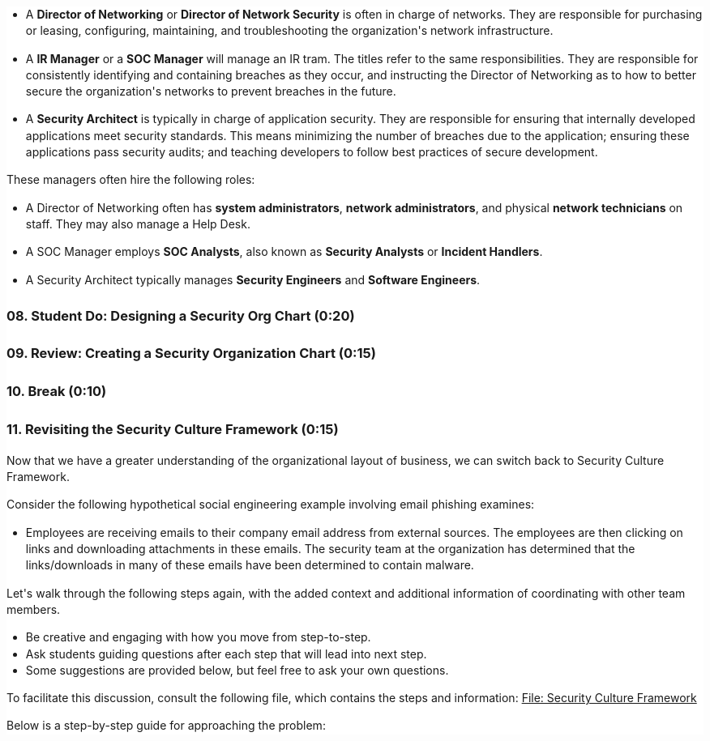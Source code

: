   - A **Director of Networking** or **Director of Network Security** is often in charge of networks. They are responsible for purchasing or leasing, configuring, maintaining, and troubleshooting the organization's network infrastructure.  

  - A **IR Manager** or a  **SOC Manager** will manage an IR tram. The titles refer to the same responsibilities. They are responsible for consistently identifying and containing breaches as they occur, and instructing the Director of Networking as to how to better secure the organization's networks to prevent breaches in the future.

  - A **Security Architect** is typically in charge of application security. They are responsible for ensuring that internally developed applications meet security standards. This means minimizing the number of breaches due to the application; ensuring these applications pass security audits; and teaching developers to follow best practices of secure development.

These managers often hire the following roles:

  - A Director of Networking often has **system administrators**, **network administrators**, and physical **network technicians** on staff. They may also manage a Help Desk.

  - A SOC Manager employs **SOC Analysts**, also known as **Security Analysts** or **Incident Handlers**.

  - A Security Architect typically manages **Security Engineers** and **Software Engineers**.

### 08. Student Do: Designing a Security Org Chart (0:20)


### 09. Review: Creating a Security Organization Chart (0:15)


### 10. Break (0:10)


### 11. Revisiting the Security Culture Framework (0:15)

Now that we have a greater understanding of the organizational layout of business, we can switch back to Security Culture Framework.

Consider the following hypothetical social engineering example involving email phishing examines: 

-  Employees are receiving emails to their company email address from external sources. The employees are then clicking on links and downloading attachments in these emails. The security team at the organization has determined that the links/downloads in many of these emails have been determined to contain malware.

Let's walk through the following steps again, with the added context and additional information of coordinating with other team members. 

 - Be creative and engaging with how you move from step-to-step. 
 - Ask students guiding questions after each step that will lead into next step. 
 - Some suggestions are provided below, but feel free to ask your own questions. 

To facilitate this discussion, consult the following file, which contains the steps and information: [File: Security Culture Framework](Stu_SecCultureFramework.md)

Below is a step-by-step guide for approaching the problem:

